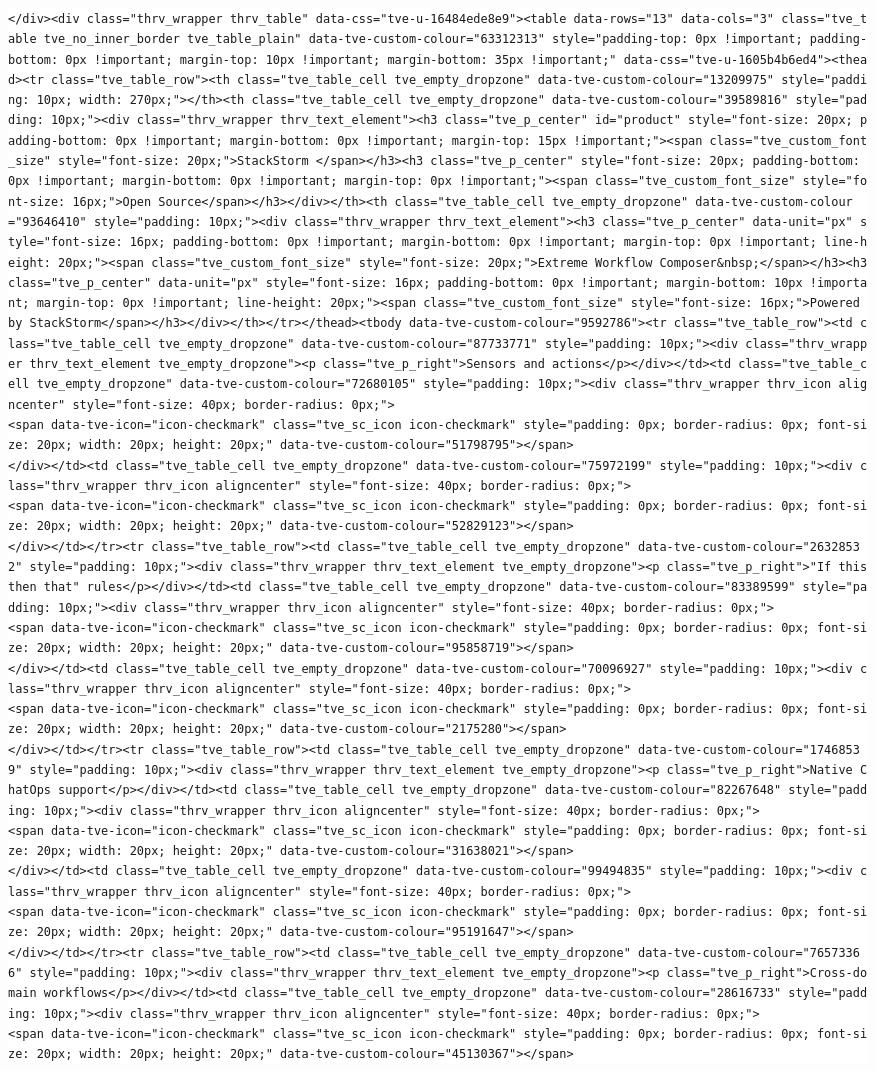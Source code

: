     </div><div class="thrv_wrapper thrv_table" data-css="tve-u-16484ede8e9"><table data-rows="13" data-cols="3" class="tve_table tve_no_inner_border tve_table_plain" data-tve-custom-colour="63312313" style="padding-top: 0px !important; padding-bottom: 0px !important; margin-top: 10px !important; margin-bottom: 35px !important;" data-css="tve-u-1605b4b6ed4"><thead><tr class="tve_table_row"><th class="tve_table_cell tve_empty_dropzone" data-tve-custom-colour="13209975" style="padding: 10px; width: 270px;"></th><th class="tve_table_cell tve_empty_dropzone" data-tve-custom-colour="39589816" style="padding: 10px;"><div class="thrv_wrapper thrv_text_element"><h3 class="tve_p_center" id="product" style="font-size: 20px; padding-bottom: 0px !important; margin-bottom: 0px !important; margin-top: 15px !important;"><span class="tve_custom_font_size" style="font-size: 20px;">StackStorm </span></h3><h3 class="tve_p_center" style="font-size: 20px; padding-bottom: 0px !important; margin-bottom: 0px !important; margin-top: 0px !important;"><span class="tve_custom_font_size" style="font-size: 16px;">Open Source</span></h3></div></th><th class="tve_table_cell tve_empty_dropzone" data-tve-custom-colour="93646410" style="padding: 10px;"><div class="thrv_wrapper thrv_text_element"><h3 class="tve_p_center" data-unit="px" style="font-size: 16px; padding-bottom: 0px !important; margin-bottom: 0px !important; margin-top: 0px !important; line-height: 20px;"><span class="tve_custom_font_size" style="font-size: 20px;">Extreme Workflow Composer&nbsp;</span></h3><h3 class="tve_p_center" data-unit="px" style="font-size: 16px; padding-bottom: 0px !important; margin-bottom: 10px !important; margin-top: 0px !important; line-height: 20px;"><span class="tve_custom_font_size" style="font-size: 16px;">Powered by StackStorm</span></h3></div></th></tr></thead><tbody data-tve-custom-colour="9592786"><tr class="tve_table_row"><td class="tve_table_cell tve_empty_dropzone" data-tve-custom-colour="87733771" style="padding: 10px;"><div class="thrv_wrapper thrv_text_element tve_empty_dropzone"><p class="tve_p_right">Sensors and actions</p></div></td><td class="tve_table_cell tve_empty_dropzone" data-tve-custom-colour="72680105" style="padding: 10px;"><div class="thrv_wrapper thrv_icon aligncenter" style="font-size: 40px; border-radius: 0px;">
    <span data-tve-icon="icon-checkmark" class="tve_sc_icon icon-checkmark" style="padding: 0px; border-radius: 0px; font-size: 20px; width: 20px; height: 20px;" data-tve-custom-colour="51798795"></span>
    </div></td><td class="tve_table_cell tve_empty_dropzone" data-tve-custom-colour="75972199" style="padding: 10px;"><div class="thrv_wrapper thrv_icon aligncenter" style="font-size: 40px; border-radius: 0px;">
    <span data-tve-icon="icon-checkmark" class="tve_sc_icon icon-checkmark" style="padding: 0px; border-radius: 0px; font-size: 20px; width: 20px; height: 20px;" data-tve-custom-colour="52829123"></span>
    </div></td></tr><tr class="tve_table_row"><td class="tve_table_cell tve_empty_dropzone" data-tve-custom-colour="26328532" style="padding: 10px;"><div class="thrv_wrapper thrv_text_element tve_empty_dropzone"><p class="tve_p_right">"If this then that" rules</p></div></td><td class="tve_table_cell tve_empty_dropzone" data-tve-custom-colour="83389599" style="padding: 10px;"><div class="thrv_wrapper thrv_icon aligncenter" style="font-size: 40px; border-radius: 0px;">
    <span data-tve-icon="icon-checkmark" class="tve_sc_icon icon-checkmark" style="padding: 0px; border-radius: 0px; font-size: 20px; width: 20px; height: 20px;" data-tve-custom-colour="95858719"></span>
    </div></td><td class="tve_table_cell tve_empty_dropzone" data-tve-custom-colour="70096927" style="padding: 10px;"><div class="thrv_wrapper thrv_icon aligncenter" style="font-size: 40px; border-radius: 0px;">
    <span data-tve-icon="icon-checkmark" class="tve_sc_icon icon-checkmark" style="padding: 0px; border-radius: 0px; font-size: 20px; width: 20px; height: 20px;" data-tve-custom-colour="2175280"></span>
    </div></td></tr><tr class="tve_table_row"><td class="tve_table_cell tve_empty_dropzone" data-tve-custom-colour="17468539" style="padding: 10px;"><div class="thrv_wrapper thrv_text_element tve_empty_dropzone"><p class="tve_p_right">Native ChatOps support</p></div></td><td class="tve_table_cell tve_empty_dropzone" data-tve-custom-colour="82267648" style="padding: 10px;"><div class="thrv_wrapper thrv_icon aligncenter" style="font-size: 40px; border-radius: 0px;">
    <span data-tve-icon="icon-checkmark" class="tve_sc_icon icon-checkmark" style="padding: 0px; border-radius: 0px; font-size: 20px; width: 20px; height: 20px;" data-tve-custom-colour="31638021"></span>
    </div></td><td class="tve_table_cell tve_empty_dropzone" data-tve-custom-colour="99494835" style="padding: 10px;"><div class="thrv_wrapper thrv_icon aligncenter" style="font-size: 40px; border-radius: 0px;">
    <span data-tve-icon="icon-checkmark" class="tve_sc_icon icon-checkmark" style="padding: 0px; border-radius: 0px; font-size: 20px; width: 20px; height: 20px;" data-tve-custom-colour="95191647"></span>
    </div></td></tr><tr class="tve_table_row"><td class="tve_table_cell tve_empty_dropzone" data-tve-custom-colour="76573366" style="padding: 10px;"><div class="thrv_wrapper thrv_text_element tve_empty_dropzone"><p class="tve_p_right">Cross-domain workflows</p></div></td><td class="tve_table_cell tve_empty_dropzone" data-tve-custom-colour="28616733" style="padding: 10px;"><div class="thrv_wrapper thrv_icon aligncenter" style="font-size: 40px; border-radius: 0px;">
    <span data-tve-icon="icon-checkmark" class="tve_sc_icon icon-checkmark" style="padding: 0px; border-radius: 0px; font-size: 20px; width: 20px; height: 20px;" data-tve-custom-colour="45130367"></span>